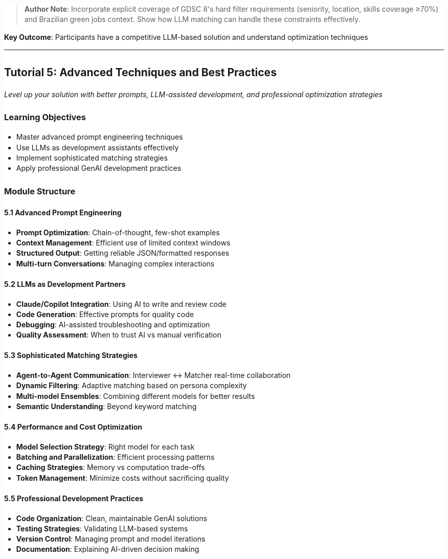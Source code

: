 > **Author Note**: Incorporate explicit coverage of GDSC 8's hard filter requirements (seniority, location, skills coverage ≥70%) and Brazilian green jobs context. Show how LLM matching can handle these constraints effectively.

**Key Outcome**: Participants have a competitive LLM-based solution and understand optimization techniques

---

## Tutorial 5: Advanced Techniques and Best Practices
*Level up your solution with better prompts, LLM-assisted development, and professional optimization strategies*

### Learning Objectives
- Master advanced prompt engineering techniques
- Use LLMs as development assistants effectively
- Implement sophisticated matching strategies
- Apply professional GenAI development practices

### Module Structure

#### 5.1 Advanced Prompt Engineering
- **Prompt Optimization**: Chain-of-thought, few-shot examples
- **Context Management**: Efficient use of limited context windows
- **Structured Output**: Getting reliable JSON/formatted responses
- **Multi-turn Conversations**: Managing complex interactions

#### 5.2 LLMs as Development Partners
- **Claude/Copilot Integration**: Using AI to write and review code
- **Code Generation**: Effective prompts for quality code
- **Debugging**: AI-assisted troubleshooting and optimization
- **Quality Assessment**: When to trust AI vs manual verification

#### 5.3 Sophisticated Matching Strategies
- **Agent-to-Agent Communication**: Interviewer ↔ Matcher real-time collaboration
- **Dynamic Filtering**: Adaptive matching based on persona complexity
- **Multi-model Ensembles**: Combining different models for better results
- **Semantic Understanding**: Beyond keyword matching

#### 5.4 Performance and Cost Optimization
- **Model Selection Strategy**: Right model for each task
- **Batching and Parallelization**: Efficient processing patterns  
- **Caching Strategies**: Memory vs computation trade-offs
- **Token Management**: Minimize costs without sacrificing quality

#### 5.5 Professional Development Practices
- **Code Organization**: Clean, maintainable GenAI solutions
- **Testing Strategies**: Validating LLM-based systems
- **Version Control**: Managing prompt and model iterations
- **Documentation**: Explaining AI-driven decision making
